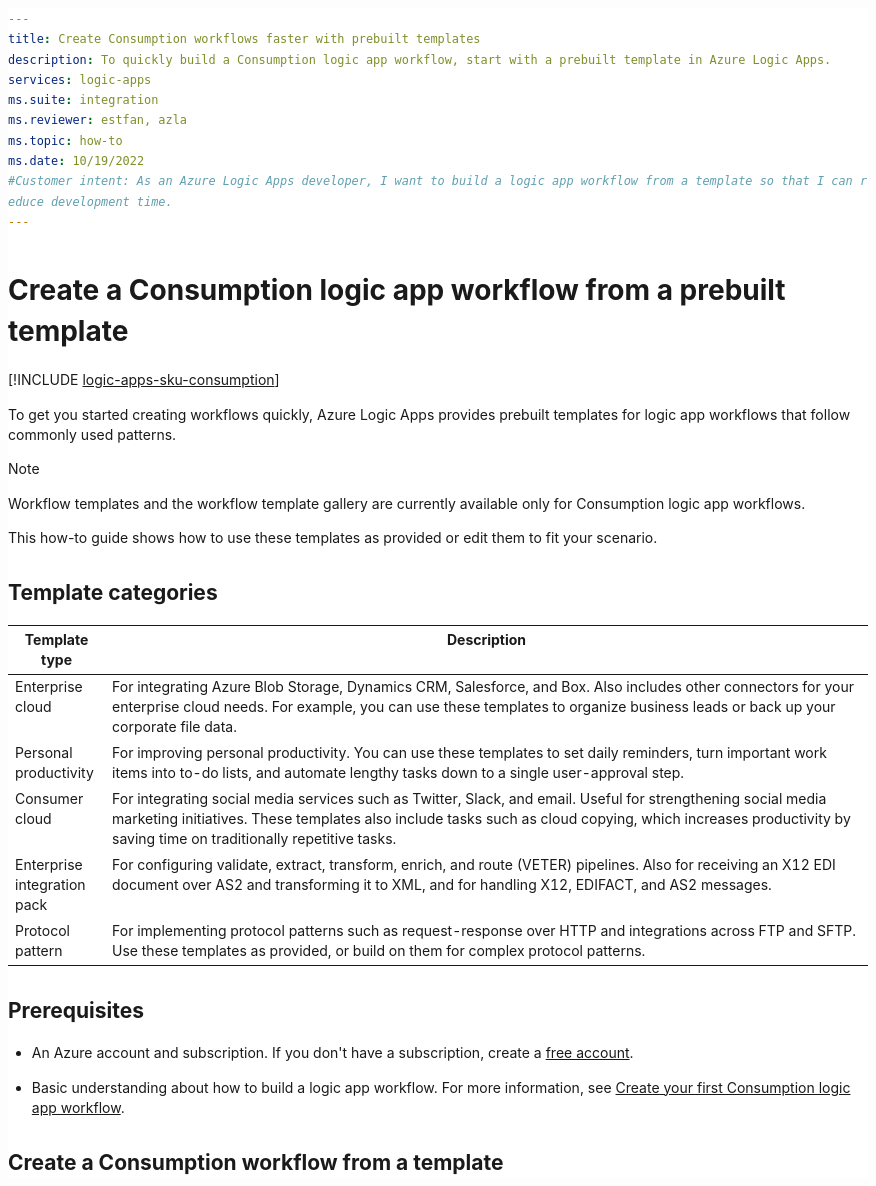 ```yaml
---
title: Create Consumption workflows faster with prebuilt templates
description: To quickly build a Consumption logic app workflow, start with a prebuilt template in Azure Logic Apps.
services: logic-apps
ms.suite: integration
ms.reviewer: estfan, azla
ms.topic: how-to
ms.date: 10/19/2022
#Customer intent: As an Azure Logic Apps developer, I want to build a logic app workflow from a template so that I can reduce development time.
---
```


# Create a Consumption logic app workflow from a prebuilt template

[!INCLUDE [logic-apps-sku-consumption](../../includes/logic-apps-sku-consumption.md)]

To get you started creating workflows quickly, Azure Logic Apps provides prebuilt templates for logic app workflows that follow commonly used patterns.

> [!NOTE]
>
> Workflow templates and the workflow template gallery are currently available only for Consumption logic app workflows.

This how-to guide shows how to use these templates as provided or edit them to fit your scenario.

## Template categories

| Template type | Description |
| ------------- | ----------- |
| Enterprise cloud | For integrating Azure Blob Storage, Dynamics CRM, Salesforce, and Box. Also includes other connectors for your enterprise cloud needs. For example, you can use these templates to organize business leads or back up your corporate file data. |
| Personal productivity | For improving personal productivity. You can use these templates to set daily reminders, turn important work items into to-do lists, and automate lengthy tasks down to a single user-approval step. |
| Consumer cloud | For integrating social media services such as Twitter, Slack, and email. Useful for strengthening social media marketing initiatives. These templates also include tasks such as cloud copying, which increases productivity by saving time on traditionally repetitive tasks. |
| Enterprise integration pack | For configuring validate, extract, transform, enrich, and route (VETER) pipelines. Also for receiving an X12 EDI document over AS2 and transforming it to XML, and for handling X12, EDIFACT, and AS2 messages. |
| Protocol pattern | For implementing protocol patterns such as request-response over HTTP and integrations across FTP and SFTP. Use these templates as provided, or build on them for complex protocol patterns. |

## Prerequisites

- An Azure account and subscription. If you don't have a subscription, create a [free account](https://azure.microsoft.com/free/?WT.mc_id=A261C142F).

- Basic understanding about how to build a logic app workflow. For more information, see [Create your first Consumption logic app workflow](quickstart-create-first-logic-app-workflow.md).

## Create a Consumption workflow from a template
